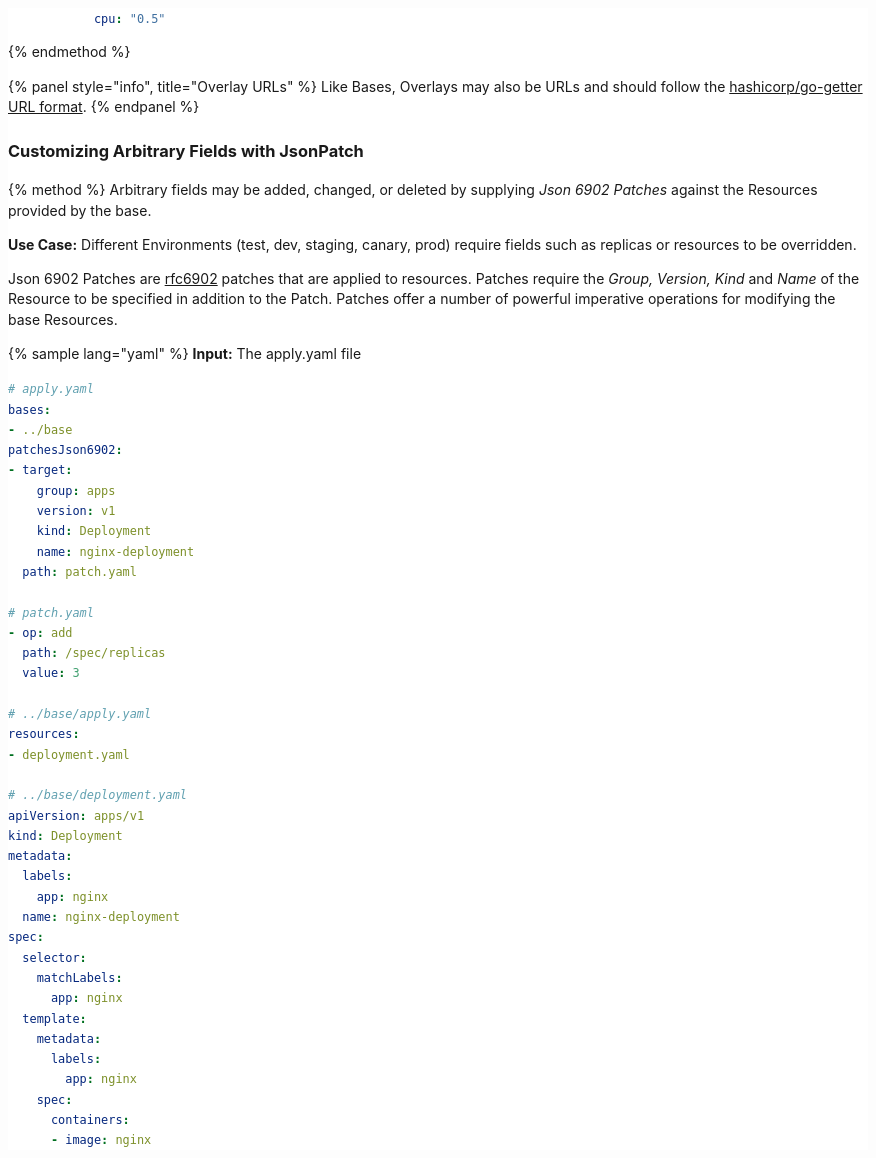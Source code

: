 ```yaml
            cpu: "0.5"
```
{% endmethod %}

{% panel style="info", title="Overlay URLs" %}
Like Bases, Overlays may also be URLs and should follow the
[hashicorp/go-getter URL format](https://github.com/hashicorp/go-getter#url-format).
{% endpanel %}


### Customizing Arbitrary Fields with JsonPatch

{% method %}
Arbitrary fields may be added, changed, or deleted by supplying *Json 6902 Patches* against the
Resources provided by the base.

**Use Case:** Different Environments (test, dev, staging, canary, prod) require fields such as
replicas or resources to be overridden.

Json 6902 Patches are [rfc6902](https://tools.ietf.org/html/rfc6902) patches that are applied
to resources.  Patches require the *Group, Version, Kind* and *Name* of the Resource to be
specified in addition to the Patch.  Patches offer a number of powerful imperative operations
for modifying the base Resources.

{% sample lang="yaml" %}
**Input:** The apply.yaml file

```yaml
# apply.yaml
bases:
- ../base
patchesJson6902:
- target:
    group: apps
    version: v1
    kind: Deployment
    name: nginx-deployment
  path: patch.yaml

# patch.yaml
- op: add
  path: /spec/replicas
  value: 3

# ../base/apply.yaml
resources:
- deployment.yaml

# ../base/deployment.yaml
apiVersion: apps/v1
kind: Deployment
metadata:
  labels:
    app: nginx
  name: nginx-deployment
spec:
  selector:
    matchLabels:
      app: nginx
  template:
    metadata:
      labels:
        app: nginx
    spec:
      containers:
      - image: nginx
```